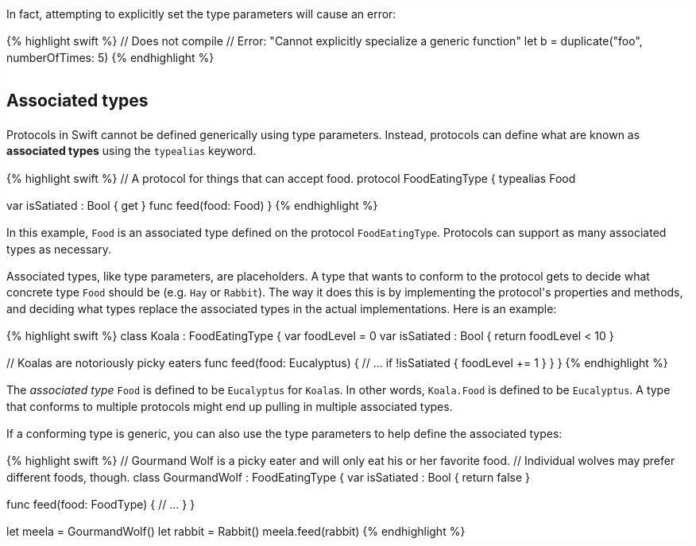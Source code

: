In fact, attempting to explicitly set the type parameters will cause an error:

{% highlight swift %}
// Does not compile
// Error: "Cannot explicitly specialize a generic function"
let b = duplicate<String>("foo", numberOfTimes: 5)
{% endhighlight %}


## Associated types

Protocols in Swift cannot be defined generically using type parameters. Instead, protocols can define what are known as **associated types** using the `typealias` keyword.

{% highlight swift %}
// A protocol for things that can accept food.
protocol FoodEatingType {
  typealias Food

  var isSatiated : Bool { get }
  func feed(food: Food)
}
{% endhighlight %}

In this example, `Food` is an associated type defined on the protocol `FoodEatingType`. Protocols can support as many associated types as necessary.

Associated types, like type parameters, are placeholders. A type that wants to conform to the protocol gets to decide what concrete type `Food` should be (e.g. `Hay` or `Rabbit`). The way it does this is by implementing the protocol's properties and methods, and deciding what types replace the associated types in the actual implementations. Here is an example:

{% highlight swift %}
class Koala : FoodEatingType {
  var foodLevel = 0
  var isSatiated : Bool { return foodLevel < 10 }

  // Koalas are notoriously picky eaters
  func feed(food: Eucalyptus) {
    // ...
    if !isSatiated {
      foodLevel += 1
    }
  }
}
{% endhighlight %}

The *associated type* `Food` is defined to be `Eucalyptus` for `Koala`s. In other words, `Koala.Food` is defined to be `Eucalyptus`. A type that conforms to multiple protocols might end up pulling in multiple associated types.

If a conforming type is generic, you can also use the type parameters to help define the associated types:

{% highlight swift %}
// Gourmand Wolf is a picky eater and will only eat his or her favorite food.
// Individual wolves may prefer different foods, though.
class GourmandWolf<FoodType> : FoodEatingType {
  var isSatiated : Bool { return false }

  func feed(food: FoodType) {
    // ...
  }
}

let meela = GourmandWolf<Rabbit>()
let rabbit = Rabbit()
meela.feed(rabbit)
{% endhighlight %}
